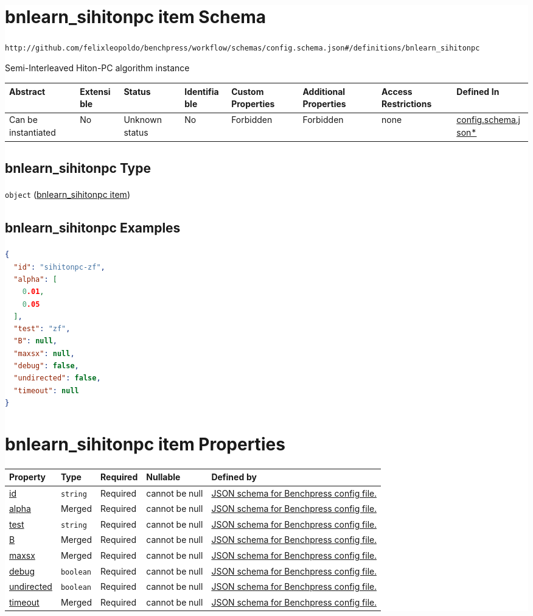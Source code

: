 # bnlearn_sihitonpc item Schema

```txt
http://github.com/felixleopoldo/benchpress/workflow/schemas/config.schema.json#/definitions/bnlearn_sihitonpc
```

Semi-Interleaved Hiton-PC algorithm instance

| Abstract            | Extensible | Status         | Identifiable | Custom Properties | Additional Properties | Access Restrictions | Defined In                                                       |
| :------------------ | :--------- | :------------- | :----------- | :---------------- | :-------------------- | :------------------ | :--------------------------------------------------------------- |
| Can be instantiated | No         | Unknown status | No           | Forbidden         | Forbidden             | none                | [config.schema.json*](config.schema.json "open original schema") |

## bnlearn_sihitonpc Type

`object` ([bnlearn_sihitonpc item](config-definitions-bnlearn_sihitonpc-item.md))

## bnlearn_sihitonpc Examples

```json
{
  "id": "sihitonpc-zf",
  "alpha": [
    0.01,
    0.05
  ],
  "test": "zf",
  "B": null,
  "maxsx": null,
  "debug": false,
  "undirected": false,
  "timeout": null
}
```

# bnlearn_sihitonpc item Properties

| Property                  | Type      | Required | Nullable       | Defined by                                                                                                                                                                                                                                          |
| :------------------------ | :-------- | :------- | :------------- | :-------------------------------------------------------------------------------------------------------------------------------------------------------------------------------------------------------------------------------------------------- |
| [id](#id)                 | `string`  | Required | cannot be null | [JSON schema for Benchpress config file.](config-definitions-bnlearn_sihitonpc-item-properties-id.md "http://github.com/felixleopoldo/benchpress/workflow/schemas/config.schema.json#/definitions/bnlearn_sihitonpc/properties/id")                 |
| [alpha](#alpha)           | Merged    | Required | cannot be null | [JSON schema for Benchpress config file.](config-definitions-flexprob.md "http://github.com/felixleopoldo/benchpress/workflow/schemas/config.schema.json#/definitions/bnlearn_sihitonpc/properties/alpha")                                          |
| [test](#test)             | `string`  | Required | cannot be null | [JSON schema for Benchpress config file.](config-definitions-bnlearn_sihitonpc-item-properties-test.md "http://github.com/felixleopoldo/benchpress/workflow/schemas/config.schema.json#/definitions/bnlearn_sihitonpc/properties/test")             |
| [B](#b)                   | Merged    | Required | cannot be null | [JSON schema for Benchpress config file.](config-definitions-npn-negative-integer-or-null.md "http://github.com/felixleopoldo/benchpress/workflow/schemas/config.schema.json#/definitions/bnlearn_sihitonpc/properties/B")                          |
| [maxsx](#maxsx)           | Merged    | Required | cannot be null | [JSON schema for Benchpress config file.](config-definitions-npn-negative-integer-or-null.md "http://github.com/felixleopoldo/benchpress/workflow/schemas/config.schema.json#/definitions/bnlearn_sihitonpc/properties/maxsx")                      |
| [debug](#debug)           | `boolean` | Required | cannot be null | [JSON schema for Benchpress config file.](config-definitions-bnlearn_sihitonpc-item-properties-debug.md "http://github.com/felixleopoldo/benchpress/workflow/schemas/config.schema.json#/definitions/bnlearn_sihitonpc/properties/debug")           |
| [undirected](#undirected) | `boolean` | Required | cannot be null | [JSON schema for Benchpress config file.](config-definitions-bnlearn_sihitonpc-item-properties-undirected.md "http://github.com/felixleopoldo/benchpress/workflow/schemas/config.schema.json#/definitions/bnlearn_sihitonpc/properties/undirected") |
| [timeout](#timeout)       | Merged    | Required | cannot be null | [JSON schema for Benchpress config file.](config-definitions-non-negative-numbers-or-null.md "http://github.com/felixleopoldo/benchpress/workflow/schemas/config.schema.json#/definitions/bnlearn_sihitonpc/properties/timeout")                    |
